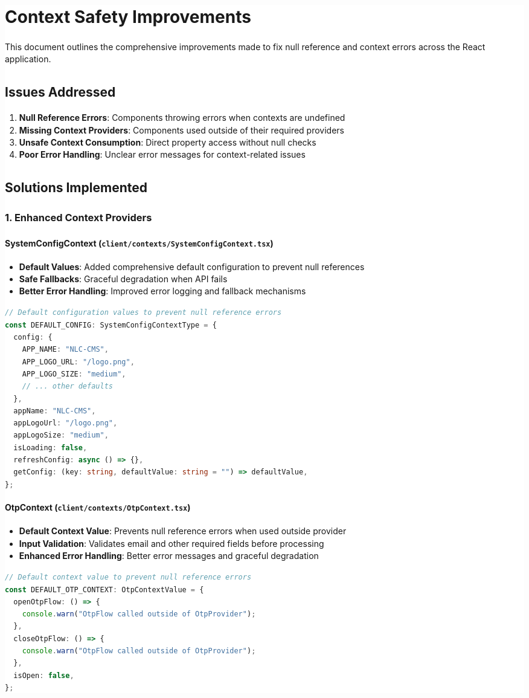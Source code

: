# Context Safety Improvements

This document outlines the comprehensive improvements made to fix null reference and context errors across the React application.

## Issues Addressed

1. **Null Reference Errors**: Components throwing errors when contexts are undefined
2. **Missing Context Providers**: Components used outside of their required providers
3. **Unsafe Context Consumption**: Direct property access without null checks
4. **Poor Error Handling**: Unclear error messages for context-related issues

## Solutions Implemented

### 1. Enhanced Context Providers

#### SystemConfigContext (`client/contexts/SystemConfigContext.tsx`)

- **Default Values**: Added comprehensive default configuration to prevent null references
- **Safe Fallbacks**: Graceful degradation when API fails
- **Better Error Handling**: Improved error logging and fallback mechanisms

```typescript
// Default configuration values to prevent null reference errors
const DEFAULT_CONFIG: SystemConfigContextType = {
  config: {
    APP_NAME: "NLC-CMS",
    APP_LOGO_URL: "/logo.png",
    APP_LOGO_SIZE: "medium",
    // ... other defaults
  },
  appName: "NLC-CMS",
  appLogoUrl: "/logo.png",
  appLogoSize: "medium",
  isLoading: false,
  refreshConfig: async () => {},
  getConfig: (key: string, defaultValue: string = "") => defaultValue,
};
```

#### OtpContext (`client/contexts/OtpContext.tsx`)

- **Default Context Value**: Prevents null reference errors when used outside provider
- **Input Validation**: Validates email and other required fields before processing
- **Enhanced Error Handling**: Better error messages and graceful degradation

```typescript
// Default context value to prevent null reference errors
const DEFAULT_OTP_CONTEXT: OtpContextValue = {
  openOtpFlow: () => {
    console.warn("OtpFlow called outside of OtpProvider");
  },
  closeOtpFlow: () => {
    console.warn("OtpFlow called outside of OtpProvider");
  },
  isOpen: false,
};
```
